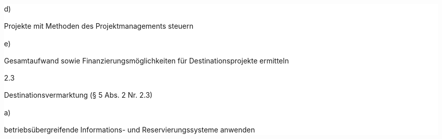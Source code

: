 <tr>

<td style align="left" valign="top" charoff="50">

d)

</td>

<td style align="left" valign="top" charoff="50">

Projekte mit Methoden des Projektmanagements steuern

</td>

</tr>

<tr style="border-bottom: 0.5pt solid ; ">

<td style="border-bottom: 0.5pt solid ; " align="left" valign="top" charoff="50">

e)

</td>

<td style="border-bottom: 0.5pt solid ; " align="left" valign="top" charoff="50">

Gesamtaufwand sowie Finanzierungsmöglichkeiten für Destinationsprojekte
ermitteln

</td>

</tr>

<tr>

<td style rowspan="4" align="left" valign="top" charoff="50">

2.3

</td>

<td style rowspan="4" align="left" valign="top" charoff="50">

Destinationsvermarktung (§ 5 Abs. 2 Nr. 2.3)

</td>

<td style align="left" valign="top" charoff="50">

a)

</td>

<td style align="left" valign="top" charoff="50">

betriebsübergreifende Informations- und Reservierungssysteme anwenden

</td>

</tr>

<tr>

<td style align="left" valign="top" charoff="50">
